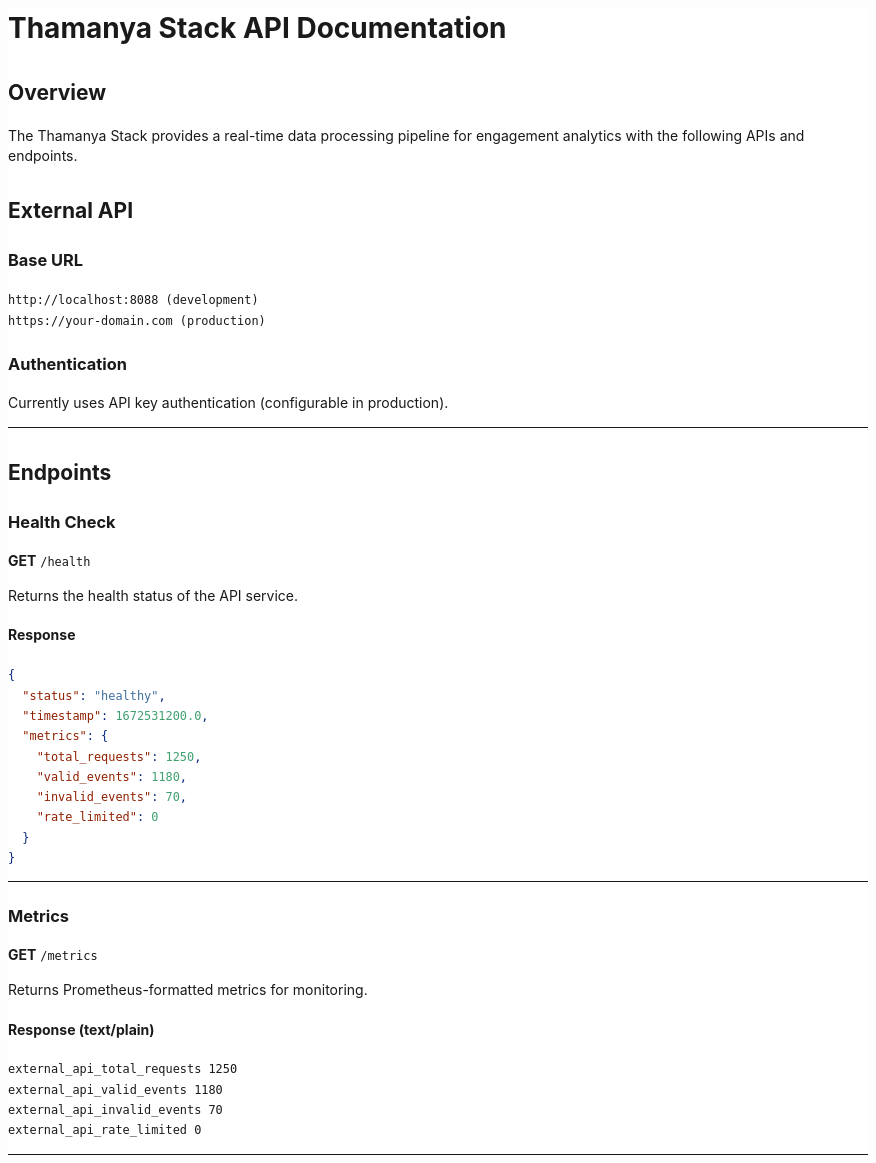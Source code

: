 # Thamanya Stack API Documentation

## Overview

The Thamanya Stack provides a real-time data processing pipeline for engagement analytics with the following APIs and endpoints.

## External API

### Base URL
```
http://localhost:8088 (development)
https://your-domain.com (production)
```

### Authentication
Currently uses API key authentication (configurable in production).

---

## Endpoints

### Health Check

**GET** `/health`

Returns the health status of the API service.

#### Response
```json
{
  "status": "healthy",
  "timestamp": 1672531200.0,
  "metrics": {
    "total_requests": 1250,
    "valid_events": 1180,
    "invalid_events": 70,
    "rate_limited": 0
  }
}
```

---

### Metrics

**GET** `/metrics`

Returns Prometheus-formatted metrics for monitoring.

#### Response (text/plain)
```
external_api_total_requests 1250
external_api_valid_events 1180
external_api_invalid_events 70
external_api_rate_limited 0
```

---